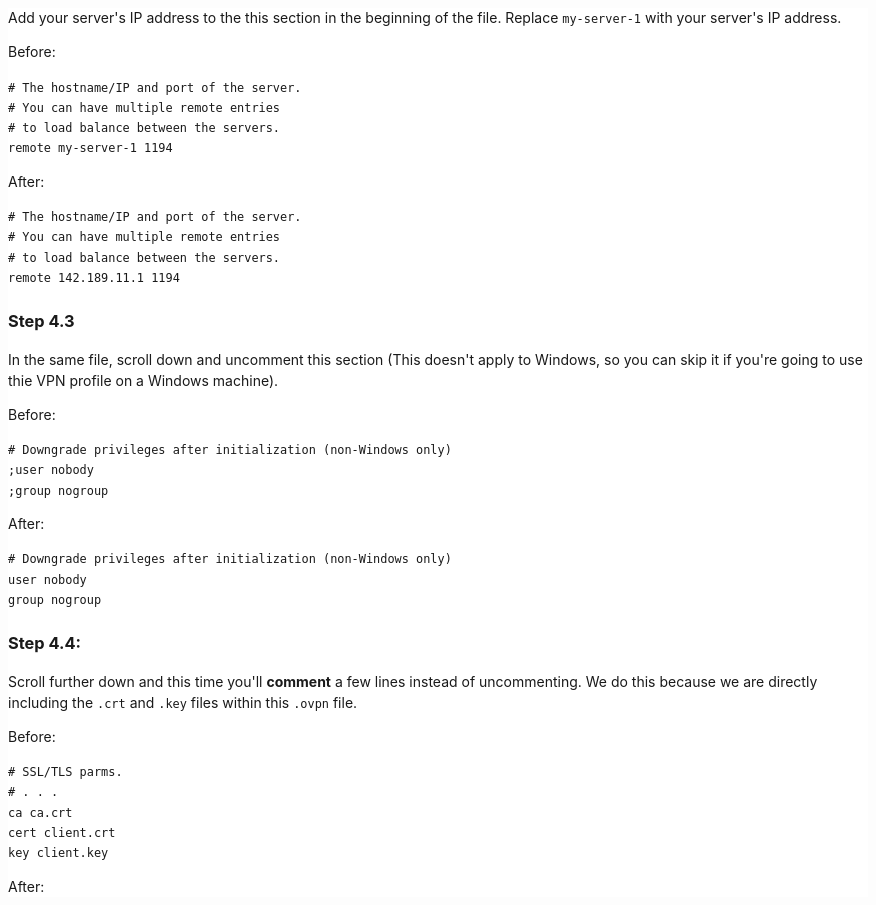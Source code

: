 Add your server's IP address to the this section in the beginning of the file. Replace `my-server-1` with your server's IP address.

Before:

```shell
# The hostname/IP and port of the server.
# You can have multiple remote entries
# to load balance between the servers.
remote my-server-1 1194
```

After:

```shell
# The hostname/IP and port of the server.
# You can have multiple remote entries
# to load balance between the servers.
remote 142.189.11.1 1194
```

### Step 4.3

In the same file, scroll down and uncomment this section (This doesn't apply to Windows, so you can skip it if you're going to use thie VPN profile on a Windows machine).

Before:

```shell
# Downgrade privileges after initialization (non-Windows only)
;user nobody
;group nogroup
```
  
After:

```shell
# Downgrade privileges after initialization (non-Windows only)
user nobody
group nogroup
```

### Step 4.4:

Scroll further down and this time you'll **comment** a few lines instead of uncommenting. We do this because we are directly including the `.crt` and `.key` files within this `.ovpn` file.

Before:

```shell
# SSL/TLS parms.
# . . .
ca ca.crt
cert client.crt
key client.key
```

After:

